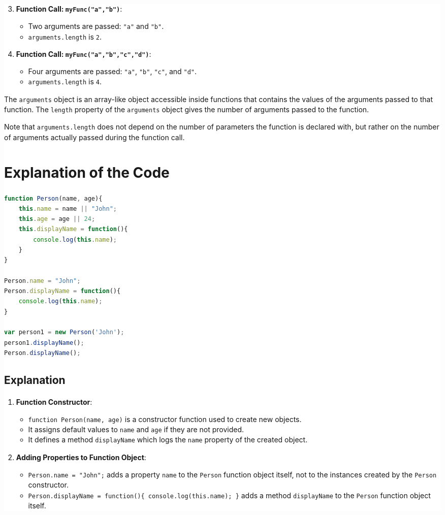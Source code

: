 3. **Function Call: `myFunc("a","b")`**:
    - Two arguments are passed: `"a"` and `"b"`.
    - `arguments.length` is `2`.

4. **Function Call: `myFunc("a","b","c","d")`**:
    - Four arguments are passed: `"a"`, `"b"`, `"c"`, and `"d"`.
    - `arguments.length` is `4`.

The `arguments` object is an array-like object accessible inside functions that contains the values of the arguments 
passed to that function. The `length` property of the `arguments` object gives the number of arguments passed to the 
function.

Note that `arguments.length` does not depend on the number of parameters the function is declared with, but rather on
the number of arguments actually passed during the function call.

# Explanation of the Code

```javascript
function Person(name, age){
    this.name = name || "John";
    this.age = age || 24;
    this.displayName = function(){
        console.log(this.name);
    }
}

Person.name = "John";
Person.displayName = function(){
    console.log(this.name);
}

var person1 = new Person('John');
person1.displayName();
Person.displayName();
```

## Explanation

1. **Function Constructor**:
    - `function Person(name, age)` is a constructor function used to create new objects.
    - It assigns default values to `name` and `age` if they are not provided.
    - It defines a method `displayName` which logs the `name` property of the created object.

2. **Adding Properties to Function Object**:
    - `Person.name = "John";` adds a property `name` to the `Person` function object itself, not to the instances 
       created by the `Person` constructor.
    - `Person.displayName = function(){ console.log(this.name); }` adds a method `displayName` to the `Person` function
       object itself.
